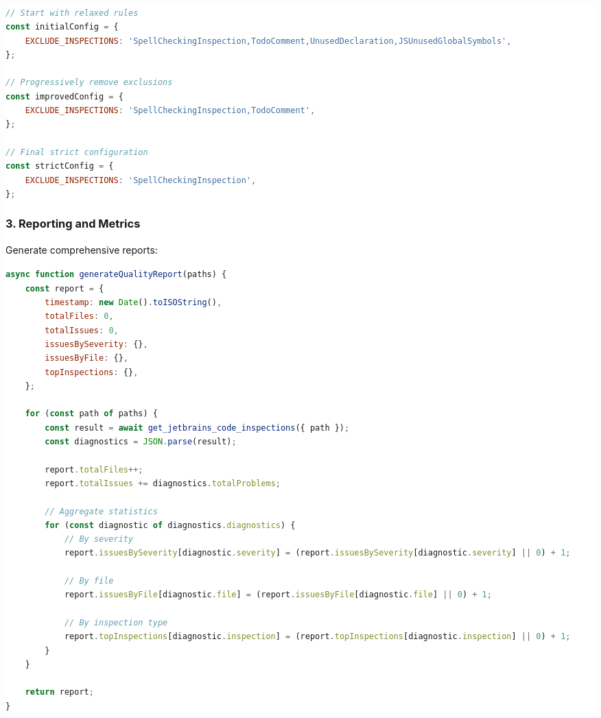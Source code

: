 ```javascript
// Start with relaxed rules
const initialConfig = {
    EXCLUDE_INSPECTIONS: 'SpellCheckingInspection,TodoComment,UnusedDeclaration,JSUnusedGlobalSymbols',
};

// Progressively remove exclusions
const improvedConfig = {
    EXCLUDE_INSPECTIONS: 'SpellCheckingInspection,TodoComment',
};

// Final strict configuration
const strictConfig = {
    EXCLUDE_INSPECTIONS: 'SpellCheckingInspection',
};
```

### 3. Reporting and Metrics

Generate comprehensive reports:

```javascript
async function generateQualityReport(paths) {
    const report = {
        timestamp: new Date().toISOString(),
        totalFiles: 0,
        totalIssues: 0,
        issuesBySeverity: {},
        issuesByFile: {},
        topInspections: {},
    };

    for (const path of paths) {
        const result = await get_jetbrains_code_inspections({ path });
        const diagnostics = JSON.parse(result);

        report.totalFiles++;
        report.totalIssues += diagnostics.totalProblems;

        // Aggregate statistics
        for (const diagnostic of diagnostics.diagnostics) {
            // By severity
            report.issuesBySeverity[diagnostic.severity] = (report.issuesBySeverity[diagnostic.severity] || 0) + 1;

            // By file
            report.issuesByFile[diagnostic.file] = (report.issuesByFile[diagnostic.file] || 0) + 1;

            // By inspection type
            report.topInspections[diagnostic.inspection] = (report.topInspections[diagnostic.inspection] || 0) + 1;
        }
    }

    return report;
}
```
